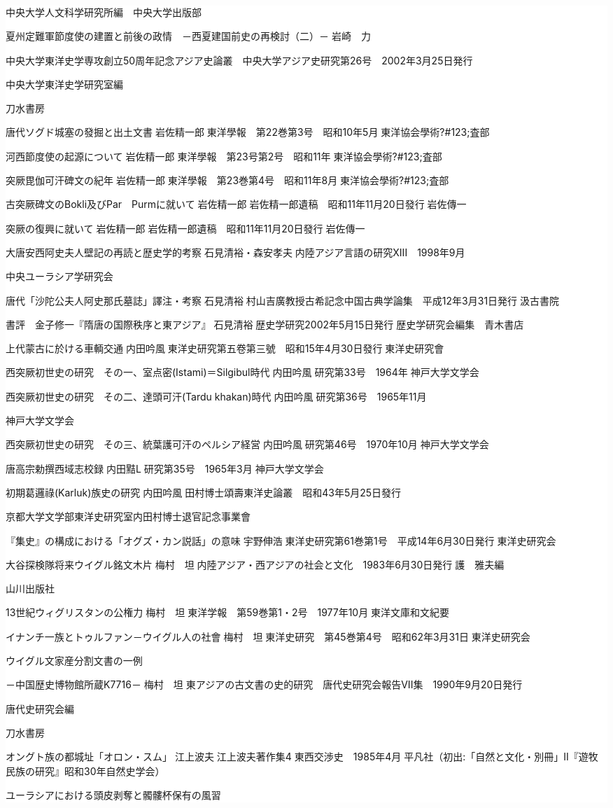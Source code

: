中央大学人文科学研究所編　中央大学出版部

夏州定難軍節度使の建置と前後の政情　－西夏建国前史の再検討（二）－ 岩崎　力

中央大学東洋史学専攻創立50周年記念アジア史論叢　中央大学アジア史研究第26号　2002年3月25日発行

中央大学東洋史学研究室編

刀水書房

唐代ソグド城塞の發掘と出土文書 岩佐精一郎 東洋學報　第22巻第3号　昭和10年5月 東洋協会學術?#123;査部

河西節度使の起源について 岩佐精一郎 東洋學報　第23号第2号　昭和11年 東洋協会學術?#123;査部

突厥毘伽可汗碑文の紀年 岩佐精一郎 東洋學報　第23巻第4号　昭和11年8月 東洋協会學術?#123;査部

古突厥碑文のBokli及びPar　Purmに就いて 岩佐精一郎 岩佐精一郎遺稿　昭和11年11月20日發行 岩佐傳一

突厥の復興に就いて 岩佐精一郎 岩佐精一郎遺稿　昭和11年11月20日發行 岩佐傳一

大唐安西阿史夫人壁記の再読と歴史学的考察 石見清裕・森安孝夫 内陸アジア言語の研究XIII　1998年9月

中央ユーラシア学研究会

唐代「沙陀公夫人阿史那氏墓誌」譯注・考察 石見清裕 村山吉廣教授古希記念中国古典学論集　平成12年3月31日発行 汲古書院

書評　金子修一『隋唐の国際秩序と東アジア』 石見清裕 歴史学研究2002年5月15日発行 歴史学研究会編集　青木書店

上代蒙古に於ける車輌交通 内田吟風 東洋史研究第五卷第三號　昭和15年4月30日發行 東洋史研究會

西突厥初世史の研究　その一、室点密(Istami)＝Silgibul時代 内田吟風 研究第33号　1964年 神戸大学文学会

西突厥初世史の研究　その二、達頭可汗(Tardu khakan)時代 内田吟風 研究第36号　1965年11月

神戸大学文学会

西突厥初世史の研究　その三、統葉護可汗のペルシア経営 内田吟風 研究第46号　1970年10月 神戸大学文学会

唐高宗勅撰西域志校録 内田黠L 研究第35号　1965年3月 神戸大学文学会

初期葛邏祿(Karluk)族史の研究 内田吟風 田村博士頌壽東洋史論叢　昭和43年5月25日發行

京都大学文学部東洋史研究室内田村博士退官記念事業會

『集史』の構成における「オグズ・カン説話」の意味 宇野伸浩 東洋史研究第61巻第1号　平成14年6月30日発行 東洋史研究会

大谷探検隊将来ウイグル銘文木片 梅村　坦 内陸アジア・西アジアの社会と文化　1983年6月30日発行 護　雅夫編

山川出版社

13世紀ウィグリスタンの公権力 梅村　坦 東洋学報　第59巻第1・2号　1977年10月 東洋文庫和文紀要

イナンチ一族とトゥルファン－ウイグル人の社會 梅村　坦 東洋史研究　第45巻第4号　昭和62年3月31日 東洋史研究会

ウイグル文家産分割文書の一例

－中国歴史博物館所蔵K7716－ 梅村　坦 東アジアの古文書の史的研究　唐代史研究会報告VII集　1990年9月20日発行

唐代史研究会編

刀水書房

オングト族の都城址「オロン・スム」 江上波夫 江上波夫著作集4 東西交渉史　1985年4月 平凡社（初出:「自然と文化・別冊」II『遊牧民族の研究』昭和30年自然史学会）

ユーラシアにおける頭皮剥奪と髑髏杯保有の風習
